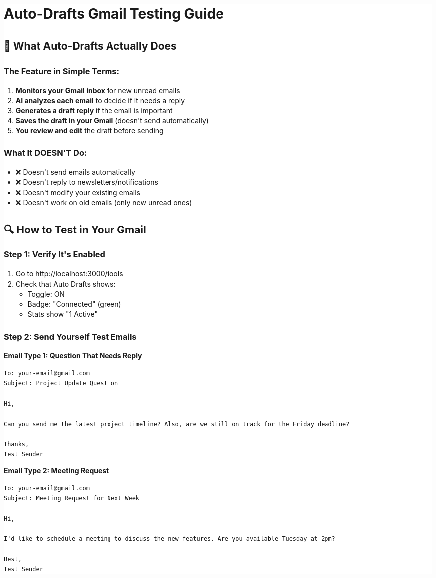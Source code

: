 # Auto-Drafts Gmail Testing Guide

## 🎯 What Auto-Drafts Actually Does

### The Feature in Simple Terms:

1. **Monitors your Gmail inbox** for new unread emails
2. **AI analyzes each email** to decide if it needs a reply
3. **Generates a draft reply** if the email is important
4. **Saves the draft in your Gmail** (doesn't send automatically)
5. **You review and edit** the draft before sending

### What It DOESN'T Do:

- ❌ Doesn't send emails automatically
- ❌ Doesn't reply to newsletters/notifications
- ❌ Doesn't modify your existing emails
- ❌ Doesn't work on old emails (only new unread ones)

## 🔍 How to Test in Your Gmail

### Step 1: Verify It's Enabled

1. Go to http://localhost:3000/tools
2. Check that Auto Drafts shows:
   - Toggle: ON
   - Badge: "Connected" (green)
   - Stats show "1 Active"

### Step 2: Send Yourself Test Emails

**Email Type 1: Question That Needs Reply**

```
To: your-email@gmail.com
Subject: Project Update Question

Hi,

Can you send me the latest project timeline? Also, are we still on track for the Friday deadline?

Thanks,
Test Sender
```

**Email Type 2: Meeting Request**

```
To: your-email@gmail.com
Subject: Meeting Request for Next Week

Hi,

I'd like to schedule a meeting to discuss the new features. Are you available Tuesday at 2pm?

Best,
Test Sender
```
